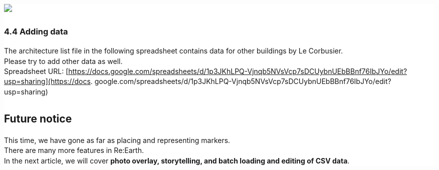 ![](4_004.png)  

### 4.4 Adding data
The architecture list file in the following spreadsheet contains data for other buildings by Le Corbusier.  
Please try to add other data as well.  
Spreadsheet URL: [https://docs.google.com/spreadsheets/d/1p3JKhLPQ-Vjnqb5NVsVcp7sDCUybnUEbBBnf76IbJYo/edit?usp=sharing](https://docs. google.com/spreadsheets/d/1p3JKhLPQ-Vjnqb5NVsVcp7sDCUybnUEbBBnf76IbJYo/edit?usp=sharing)

## Future notice
This time, we have gone as far as placing and representing markers.  
There are many more features in Re:Earth.  
In the next article, we will cover **photo overlay, storytelling, and batch loading and editing of CSV data**.  
